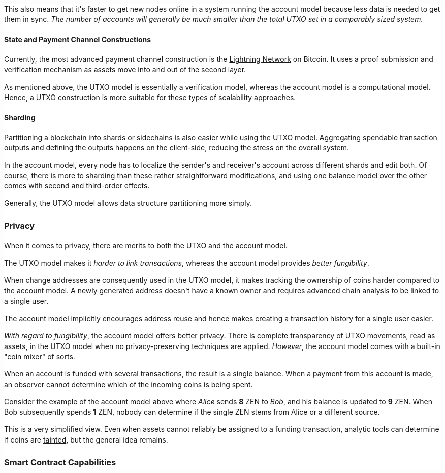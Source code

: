 This also means that it's faster to get new nodes online in a system running the account model because less data is needed to get them in sync. _The number of accounts will generally be much smaller than the total UTXO set in a comparably sized system._

#### State and Payment Channel Constructions

Currently, the most advanced payment channel construction is the [Lightning Network](https://lightning.network/) on Bitcoin. It uses a proof submission and verification mechanism as assets move into and out of the second layer. 

As mentioned above, the UTXO model is essentially a verification model, whereas the account model is a computational model. Hence, a UTXO construction is more suitable for these types of scalability approaches.

#### Sharding

Partitioning a blockchain into shards or sidechains is also easier while using the UTXO model. Aggregating spendable transaction outputs and defining the outputs happens on the client-side, reducing the stress on the overall system. 

In the account model, every node has to localize the sender's and receiver's account across different shards and edit both. Of course, there is more to sharding than these rather straightforward modifications, and using one balance model over the other comes with second and third-order effects. 

Generally, the UTXO model allows data structure partitioning more simply.

### Privacy

When it comes to privacy, there are merits to both the UTXO and the account model. 

The UTXO model makes it _harder to link transactions_, whereas the account model provides _better fungibility_.

When change addresses are consequently used in the UTXO model, it makes tracking the ownership of coins harder compared to the account model. A newly generated address doesn't have a known owner and requires advanced chain analysis to be linked to a single user. 

The account model implicitly encourages address reuse and hence makes creating a transaction history for a single user easier.

_With regard to fungibility_, the account model offers better privacy. There is complete transparency of UTXO movements, read as assets, in the UTXO model when no privacy-preserving techniques are applied. _However_, the account model comes with a built-in "coin mixer" of sorts. 

When an account is funded with several transactions, the result is a single balance. When a payment from this account is made, an observer cannot determine which of the incoming coins is being spent.

Consider the example of the account model above where _Alice_ sends **8** ZEN to _Bob_, and his balance is updated to **9** ZEN. When Bob subsequently spends **1** ZEN, nobody can determine if the single ZEN stems from Alice or a different source. 

This is a very simplified view. Even when assets cannot reliably be assigned to a funding transaction, analytic tools can determine if coins are [tainted](https://bitcoin.stackexchange.com/questions/7966/what-are-tainted-coins-exactly), but the general idea remains.

### Smart Contract Capabilities

